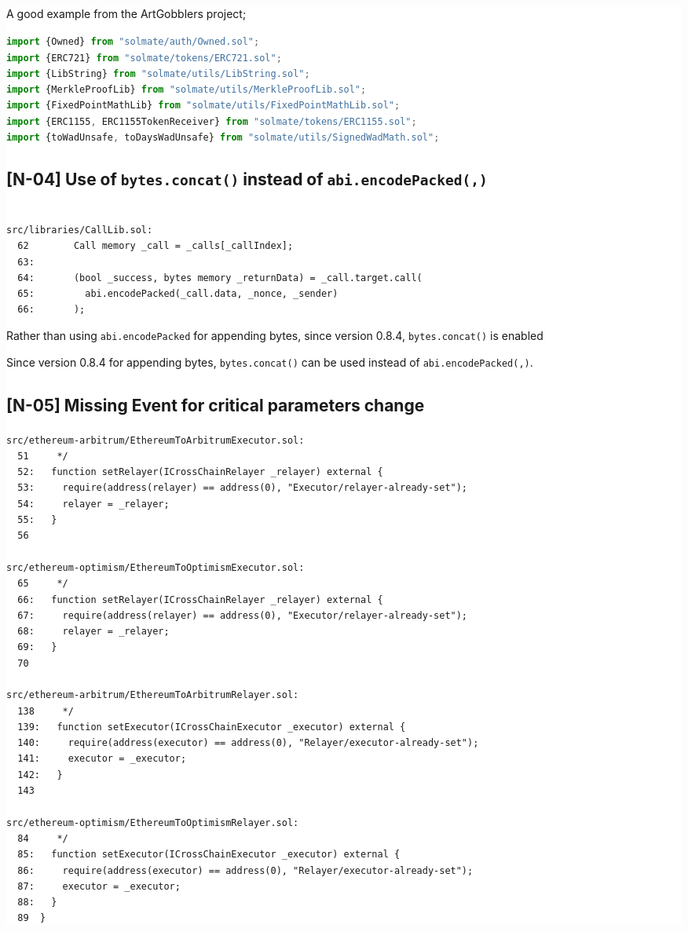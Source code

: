 A good example from the ArtGobblers project;
```js
import {Owned} from "solmate/auth/Owned.sol";
import {ERC721} from "solmate/tokens/ERC721.sol";
import {LibString} from "solmate/utils/LibString.sol";
import {MerkleProofLib} from "solmate/utils/MerkleProofLib.sol";
import {FixedPointMathLib} from "solmate/utils/FixedPointMathLib.sol";
import {ERC1155, ERC1155TokenReceiver} from "solmate/tokens/ERC1155.sol";
import {toWadUnsafe, toDaysWadUnsafe} from "solmate/utils/SignedWadMath.sol";
```
## [N-04] Use of `bytes.concat()` instead of `abi.encodePacked(,)`

```solidity

src/libraries/CallLib.sol:
  62        Call memory _call = _calls[_callIndex];
  63: 
  64:       (bool _success, bytes memory _returnData) = _call.target.call(
  65:         abi.encodePacked(_call.data, _nonce, _sender)
  66:       );

```
Rather than using `abi.encodePacked` for appending bytes, since version 0.8.4, `bytes.concat()` is enabled

Since version 0.8.4 for appending bytes, `bytes.concat()` can be used instead of `abi.encodePacked(,)`.

## [N-05] Missing Event for critical parameters change

```solidity
src/ethereum-arbitrum/EthereumToArbitrumExecutor.sol:
  51     */
  52:   function setRelayer(ICrossChainRelayer _relayer) external {
  53:     require(address(relayer) == address(0), "Executor/relayer-already-set");
  54:     relayer = _relayer;
  55:   }
  56  

src/ethereum-optimism/EthereumToOptimismExecutor.sol:
  65     */
  66:   function setRelayer(ICrossChainRelayer _relayer) external {
  67:     require(address(relayer) == address(0), "Executor/relayer-already-set");
  68:     relayer = _relayer;
  69:   }
  70 

src/ethereum-arbitrum/EthereumToArbitrumRelayer.sol:
  138     */
  139:   function setExecutor(ICrossChainExecutor _executor) external {
  140:     require(address(executor) == address(0), "Relayer/executor-already-set");
  141:     executor = _executor;
  142:   }
  143  

src/ethereum-optimism/EthereumToOptimismRelayer.sol:
  84     */
  85:   function setExecutor(ICrossChainExecutor _executor) external {
  86:     require(address(executor) == address(0), "Relayer/executor-already-set");
  87:     executor = _executor;
  88:   }
  89  }

```